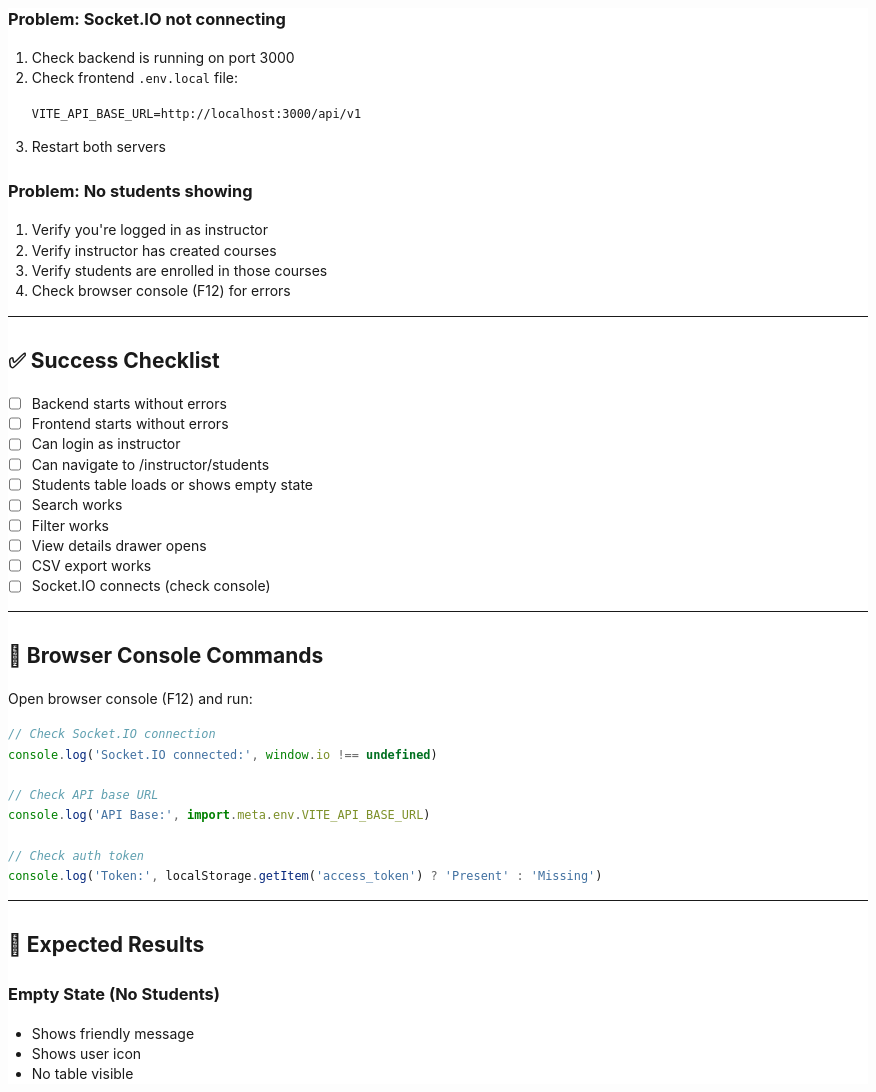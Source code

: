 ### Problem: Socket.IO not connecting
1. Check backend is running on port 3000
2. Check frontend `.env.local` file:
   ```env
   VITE_API_BASE_URL=http://localhost:3000/api/v1
   ```
3. Restart both servers

### Problem: No students showing
1. Verify you're logged in as instructor
2. Verify instructor has created courses
3. Verify students are enrolled in those courses
4. Check browser console (F12) for errors

---

## ✅ Success Checklist

- [ ] Backend starts without errors
- [ ] Frontend starts without errors
- [ ] Can login as instructor
- [ ] Can navigate to /instructor/students
- [ ] Students table loads or shows empty state
- [ ] Search works
- [ ] Filter works
- [ ] View details drawer opens
- [ ] CSV export works
- [ ] Socket.IO connects (check console)

---

## 📱 Browser Console Commands

Open browser console (F12) and run:

```javascript
// Check Socket.IO connection
console.log('Socket.IO connected:', window.io !== undefined)

// Check API base URL
console.log('API Base:', import.meta.env.VITE_API_BASE_URL)

// Check auth token
console.log('Token:', localStorage.getItem('access_token') ? 'Present' : 'Missing')
```

---

## 🎯 Expected Results

### Empty State (No Students)
- Shows friendly message
- Shows user icon
- No table visible

